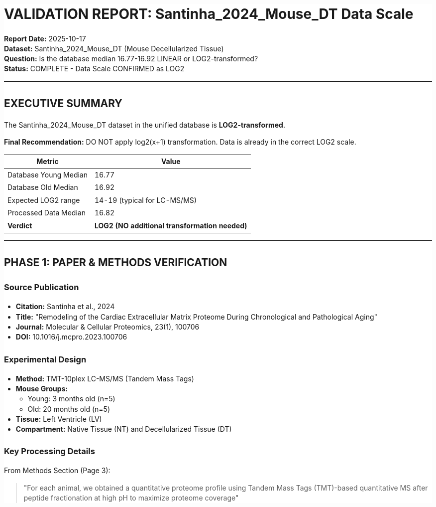 # VALIDATION REPORT: Santinha_2024_Mouse_DT Data Scale

**Report Date:** 2025-10-17  
**Dataset:** Santinha_2024_Mouse_DT (Mouse Decellularized Tissue)  
**Question:** Is the database median 16.77-16.92 LINEAR or LOG2-transformed?  
**Status:** COMPLETE - Data Scale CONFIRMED as LOG2

---

## EXECUTIVE SUMMARY

The Santinha_2024_Mouse_DT dataset in the unified database is **LOG2-transformed**. 

**Final Recommendation:** DO NOT apply log2(x+1) transformation. Data is already in the correct LOG2 scale.

| Metric | Value |
|--------|-------|
| Database Young Median | 16.77 |
| Database Old Median | 16.92 |
| Expected LOG2 range | 14-19 (typical for LC-MS/MS) |
| Processed Data Median | 16.82 |
| **Verdict** | **LOG2 (NO additional transformation needed)** |

---

## PHASE 1: PAPER & METHODS VERIFICATION

### Source Publication
- **Citation:** Santinha et al., 2024
- **Title:** "Remodeling of the Cardiac Extracellular Matrix Proteome During Chronological and Pathological Aging"
- **Journal:** Molecular & Cellular Proteomics, 23(1), 100706
- **DOI:** 10.1016/j.mcpro.2023.100706

### Experimental Design
- **Method:** TMT-10plex LC-MS/MS (Tandem Mass Tags)
- **Mouse Groups:** 
  - Young: 3 months old (n=5)
  - Old: 20 months old (n=5)
- **Tissue:** Left Ventricle (LV)
- **Compartment:** Native Tissue (NT) and Decellularized Tissue (DT)

### Key Processing Details
From Methods Section (Page 3):

> "For each animal, we obtained a quantitative proteome profile using Tandem Mass Tags (TMT)-based quantitative MS after peptide fractionation at high pH to maximize proteome coverage"
